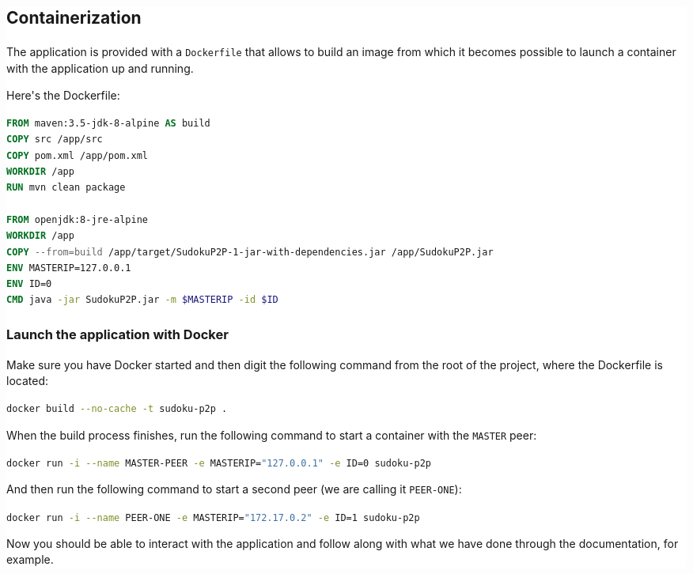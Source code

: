 ## Containerization
The application is provided with a `Dockerfile` that allows to build an image from which it becomes possible
to launch a container with the application up and running.

Here's the Dockerfile:

```dockerfile
FROM maven:3.5-jdk-8-alpine AS build
COPY src /app/src
COPY pom.xml /app/pom.xml
WORKDIR /app
RUN mvn clean package

FROM openjdk:8-jre-alpine
WORKDIR /app
COPY --from=build /app/target/SudokuP2P-1-jar-with-dependencies.jar /app/SudokuP2P.jar
ENV MASTERIP=127.0.0.1
ENV ID=0
CMD java -jar SudokuP2P.jar -m $MASTERIP -id $ID
```

### Launch the application with Docker
Make sure you have Docker started and then digit the following command from the root of the project, where the Dockerfile is located:

```bash
docker build --no-cache -t sudoku-p2p .
```

When the build process finishes, run the following command to start a container with the `MASTER` peer:

```bash
docker run -i --name MASTER-PEER -e MASTERIP="127.0.0.1" -e ID=0 sudoku-p2p
```

And then run the following command to start a second peer (we are calling it `PEER-ONE`):


```bash
docker run -i --name PEER-ONE -e MASTERIP="172.17.0.2" -e ID=1 sudoku-p2p
```

Now you should be able to interact with the application and follow along with what we have done through the documentation, for example.